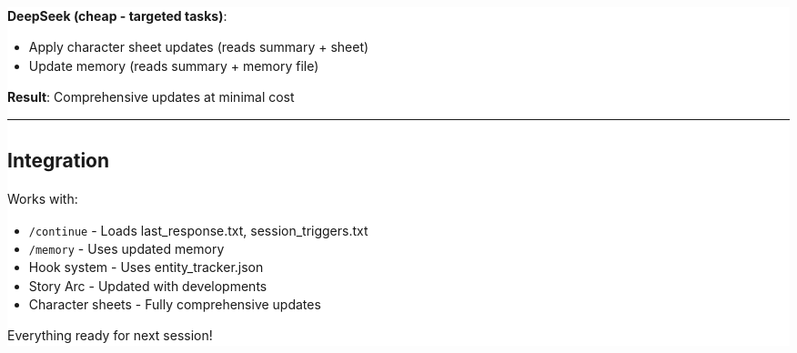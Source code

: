 **DeepSeek (cheap - targeted tasks)**:
- Apply character sheet updates (reads summary + sheet)
- Update memory (reads summary + memory file)

**Result**: Comprehensive updates at minimal cost

---

## Integration

Works with:
- `/continue` - Loads last_response.txt, session_triggers.txt
- `/memory` - Uses updated memory
- Hook system - Uses entity_tracker.json
- Story Arc - Updated with developments
- Character sheets - Fully comprehensive updates

Everything ready for next session!

